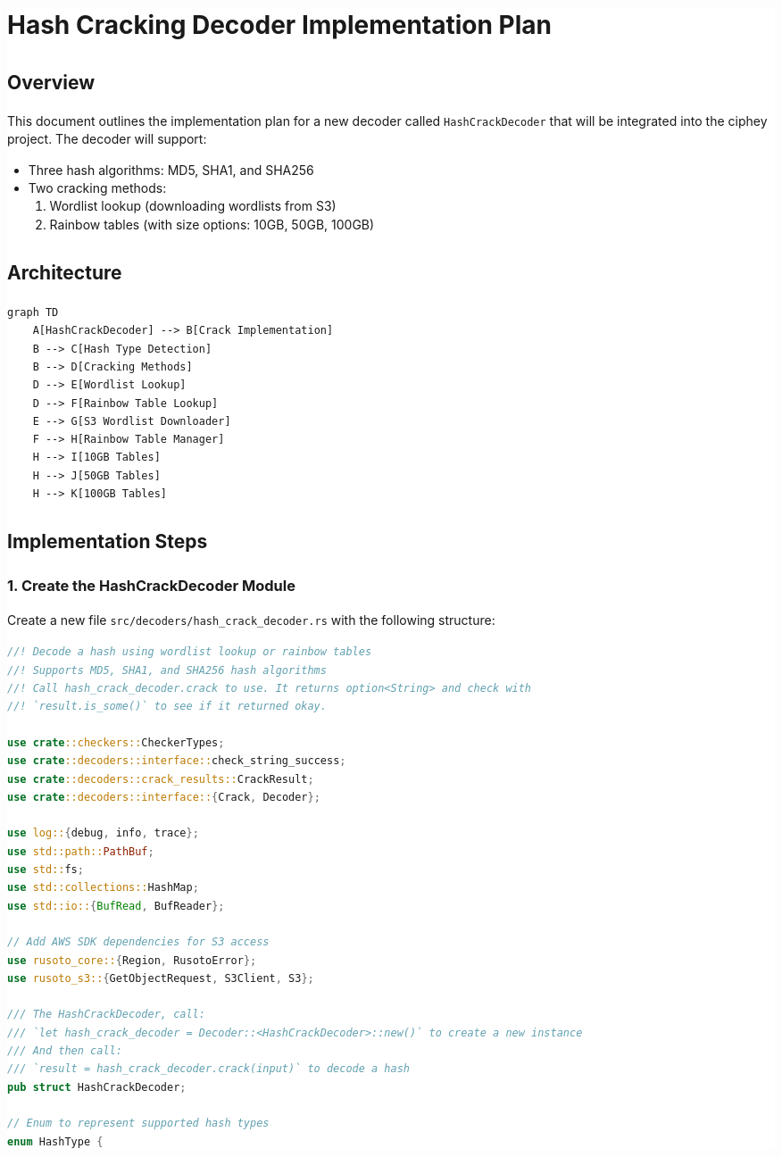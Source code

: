 # Hash Cracking Decoder Implementation Plan

## Overview

This document outlines the implementation plan for a new decoder called `HashCrackDecoder` that will be integrated into the ciphey project. The decoder will support:

- Three hash algorithms: MD5, SHA1, and SHA256
- Two cracking methods:
  1. Wordlist lookup (downloading wordlists from S3)
  2. Rainbow tables (with size options: 10GB, 50GB, 100GB)

## Architecture

```mermaid
graph TD
    A[HashCrackDecoder] --> B[Crack Implementation]
    B --> C[Hash Type Detection]
    B --> D[Cracking Methods]
    D --> E[Wordlist Lookup]
    D --> F[Rainbow Table Lookup]
    E --> G[S3 Wordlist Downloader]
    F --> H[Rainbow Table Manager]
    H --> I[10GB Tables]
    H --> J[50GB Tables]
    H --> K[100GB Tables]
```

## Implementation Steps

### 1. Create the HashCrackDecoder Module

Create a new file `src/decoders/hash_crack_decoder.rs` with the following structure:

```rust
//! Decode a hash using wordlist lookup or rainbow tables
//! Supports MD5, SHA1, and SHA256 hash algorithms
//! Call hash_crack_decoder.crack to use. It returns option<String> and check with
//! `result.is_some()` to see if it returned okay.

use crate::checkers::CheckerTypes;
use crate::decoders::interface::check_string_success;
use crate::decoders::crack_results::CrackResult;
use crate::decoders::interface::{Crack, Decoder};

use log::{debug, info, trace};
use std::path::PathBuf;
use std::fs;
use std::collections::HashMap;
use std::io::{BufRead, BufReader};

// Add AWS SDK dependencies for S3 access
use rusoto_core::{Region, RusotoError};
use rusoto_s3::{GetObjectRequest, S3Client, S3};

/// The HashCrackDecoder, call:
/// `let hash_crack_decoder = Decoder::<HashCrackDecoder>::new()` to create a new instance
/// And then call:
/// `result = hash_crack_decoder.crack(input)` to decode a hash
pub struct HashCrackDecoder;

// Enum to represent supported hash types
enum HashType {
```